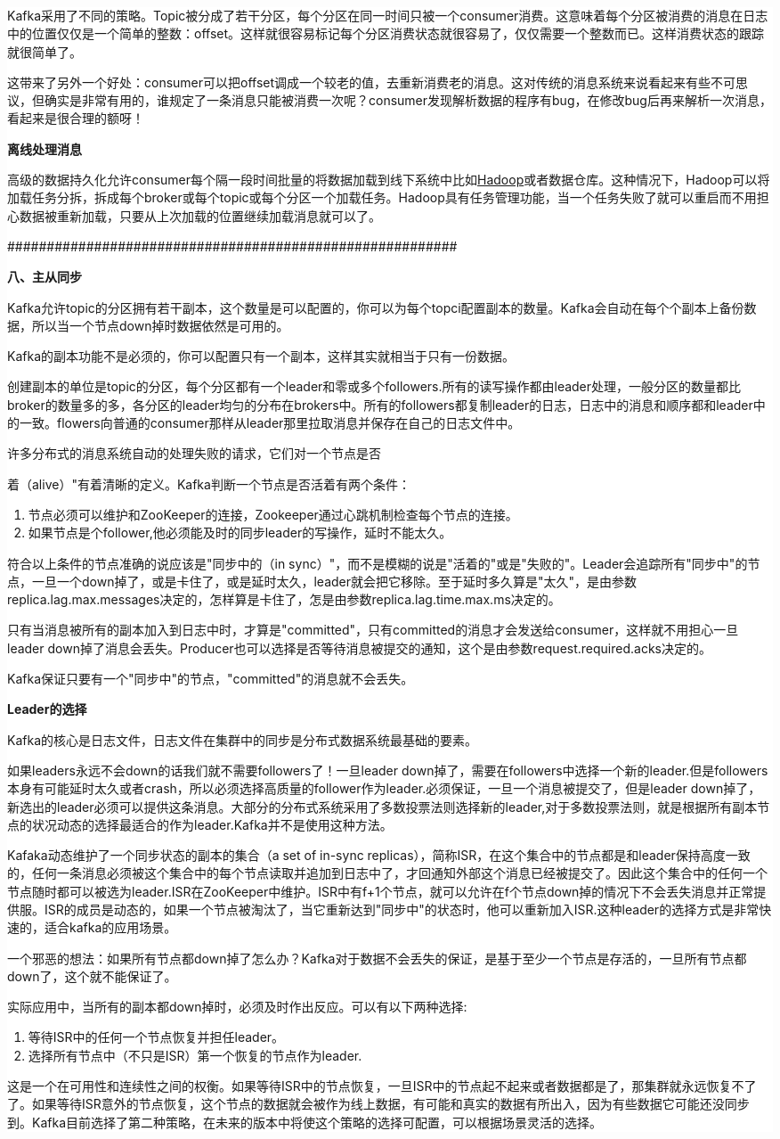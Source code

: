 Kafka采用了不同的策略。Topic被分成了若干分区，每个分区在同一时间只被一个consumer消费。这意味着每个分区被消费的消息在日志中的位置仅仅是一个简单的整数：offset。这样就很容易标记每个分区消费状态就很容易了，仅仅需要一个整数而已。这样消费状态的跟踪就很简单了。

这带来了另外一个好处：consumer可以把offset调成一个较老的值，去重新消费老的消息。这对传统的消息系统来说看起来有些不可思议，但确实是非常有用的，谁规定了一条消息只能被消费一次呢？consumer发现解析数据的程序有bug，在修改bug后再来解析一次消息，看起来是很合理的额呀！

**离线处理消息**

高级的数据持久化允许consumer每个隔一段时间批量的将数据加载到线下系统中比如[Hadoop](http://www.linuxidc.com/topicnews.aspx?tid=13)或者数据仓库。这种情况下，Hadoop可以将加载任务分拆，拆成每个broker或每个topic或每个分区一个加载任务。Hadoop具有任务管理功能，当一个任务失败了就可以重启而不用担心数据被重新加载，只要从上次加载的位置继续加载消息就可以了。

#########################################################

**八、主从同步**

Kafka允许topic的分区拥有若干副本，这个数量是可以配置的，你可以为每个topci配置副本的数量。Kafka会自动在每个个副本上备份数据，所以当一个节点down掉时数据依然是可用的。

Kafka的副本功能不是必须的，你可以配置只有一个副本，这样其实就相当于只有一份数据。

创建副本的单位是topic的分区，每个分区都有一个leader和零或多个followers.所有的读写操作都由leader处理，一般分区的数量都比broker的数量多的多，各分区的leader均匀的分布在brokers中。所有的followers都复制leader的日志，日志中的消息和顺序都和leader中的一致。flowers向普通的consumer那样从leader那里拉取消息并保存在自己的日志文件中。

许多分布式的消息系统自动的处理失败的请求，它们对一个节点是否

着（alive）&quot;有着清晰的定义。Kafka判断一个节点是否活着有两个条件：

1. 节点必须可以维护和ZooKeeper的连接，Zookeeper通过心跳机制检查每个节点的连接。
2. 如果节点是个follower,他必须能及时的同步leader的写操作，延时不能太久。

符合以上条件的节点准确的说应该是&quot;同步中的（in sync）&quot;，而不是模糊的说是&quot;活着的&quot;或是&quot;失败的&quot;。Leader会追踪所有&quot;同步中&quot;的节点，一旦一个down掉了，或是卡住了，或是延时太久，leader就会把它移除。至于延时多久算是&quot;太久&quot;，是由参数replica.lag.max.messages决定的，怎样算是卡住了，怎是由参数replica.lag.time.max.ms决定的。

只有当消息被所有的副本加入到日志中时，才算是&quot;committed&quot;，只有committed的消息才会发送给consumer，这样就不用担心一旦leader down掉了消息会丢失。Producer也可以选择是否等待消息被提交的通知，这个是由参数request.required.acks决定的。

Kafka保证只要有一个&quot;同步中&quot;的节点，&quot;committed&quot;的消息就不会丢失。

**Leader的选择**

Kafka的核心是日志文件，日志文件在集群中的同步是分布式数据系统最基础的要素。

如果leaders永远不会down的话我们就不需要followers了！一旦leader down掉了，需要在followers中选择一个新的leader.但是followers本身有可能延时太久或者crash，所以必须选择高质量的follower作为leader.必须保证，一旦一个消息被提交了，但是leader down掉了，新选出的leader必须可以提供这条消息。大部分的分布式系统采用了多数投票法则选择新的leader,对于多数投票法则，就是根据所有副本节点的状况动态的选择最适合的作为leader.Kafka并不是使用这种方法。

Kafaka动态维护了一个同步状态的副本的集合（a set of in-sync replicas），简称ISR，在这个集合中的节点都是和leader保持高度一致的，任何一条消息必须被这个集合中的每个节点读取并追加到日志中了，才回通知外部这个消息已经被提交了。因此这个集合中的任何一个节点随时都可以被选为leader.ISR在ZooKeeper中维护。ISR中有f+1个节点，就可以允许在f个节点down掉的情况下不会丢失消息并正常提供服。ISR的成员是动态的，如果一个节点被淘汰了，当它重新达到&quot;同步中&quot;的状态时，他可以重新加入ISR.这种leader的选择方式是非常快速的，适合kafka的应用场景。

一个邪恶的想法：如果所有节点都down掉了怎么办？Kafka对于数据不会丢失的保证，是基于至少一个节点是存活的，一旦所有节点都down了，这个就不能保证了。

实际应用中，当所有的副本都down掉时，必须及时作出反应。可以有以下两种选择:

1. 等待ISR中的任何一个节点恢复并担任leader。
2. 选择所有节点中（不只是ISR）第一个恢复的节点作为leader.

这是一个在可用性和连续性之间的权衡。如果等待ISR中的节点恢复，一旦ISR中的节点起不起来或者数据都是了，那集群就永远恢复不了了。如果等待ISR意外的节点恢复，这个节点的数据就会被作为线上数据，有可能和真实的数据有所出入，因为有些数据它可能还没同步到。Kafka目前选择了第二种策略，在未来的版本中将使这个策略的选择可配置，可以根据场景灵活的选择。

